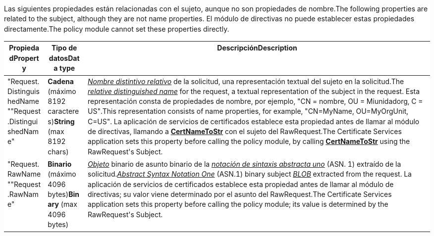 <span data-ttu-id="974b2-218">Las siguientes propiedades están relacionadas con el sujeto, aunque no son propiedades de nombre.</span><span class="sxs-lookup"><span data-stu-id="974b2-218">The following properties are related to the subject, although they are not name properties.</span></span> <span data-ttu-id="974b2-219">El módulo de directivas no puede establecer estas propiedades directamente.</span><span class="sxs-lookup"><span data-stu-id="974b2-219">The policy module cannot set these properties directly.</span></span>



| <span data-ttu-id="974b2-220">Propiedad</span><span class="sxs-lookup"><span data-stu-id="974b2-220">Property</span></span>                    | <span data-ttu-id="974b2-221">Tipo de datos</span><span class="sxs-lookup"><span data-stu-id="974b2-221">Data type</span></span>                   | <span data-ttu-id="974b2-222">Descripción</span><span class="sxs-lookup"><span data-stu-id="974b2-222">Description</span></span>                                                                                                                                                                                                                                                                                                                                                                                                                                                                                 |
|-----------------------------|-----------------------------|---------------------------------------------------------------------------------------------------------------------------------------------------------------------------------------------------------------------------------------------------------------------------------------------------------------------------------------------------------------------------------------------------------------------------------------------------------------------------------------------|
| <span data-ttu-id="974b2-223">"Request. DistinguishedName"</span><span class="sxs-lookup"><span data-stu-id="974b2-223">"Request.DistinguishedName"</span></span> | <span data-ttu-id="974b2-224">**Cadena** (máximo 8192 caracteres)</span><span class="sxs-lookup"><span data-stu-id="974b2-224">**String** (max 8192 chars)</span></span> | <span data-ttu-id="974b2-225">[*Nombre distintivo relativo*](../secgloss/r-gly.md) de la solicitud, una representación textual del sujeto en la solicitud.</span><span class="sxs-lookup"><span data-stu-id="974b2-225">The [*relative distinguished name*](../secgloss/r-gly.md) for the request, a textual representation of the subject in the request.</span></span> <span data-ttu-id="974b2-226">Esta representación consta de propiedades de nombre, por ejemplo, "CN = nombre, OU = Miunidadorg, C = US".</span><span class="sxs-lookup"><span data-stu-id="974b2-226">This representation consists of name properties, for example, "CN=MyName, OU=MyOrgUnit, C=US".</span></span> <span data-ttu-id="974b2-227">La aplicación de servicios de certificados establece esta propiedad antes de llamar al módulo de directivas, llamando a [**CertNameToStr**](/windows/desktop/api/Wincrypt/nf-wincrypt-certnametostra) con el sujeto del RawRequest.</span><span class="sxs-lookup"><span data-stu-id="974b2-227">The Certificate Services application sets this property before calling the policy module, by calling [**CertNameToStr**](/windows/desktop/api/Wincrypt/nf-wincrypt-certnametostra) using the RawRequest's Subject.</span></span> |
| <span data-ttu-id="974b2-228">"Request. RawName"</span><span class="sxs-lookup"><span data-stu-id="974b2-228">"Request.RawName"</span></span>           | <span data-ttu-id="974b2-229">**Binario** (máximo 4096 bytes)</span><span class="sxs-lookup"><span data-stu-id="974b2-229">**Binary** (max 4096 bytes)</span></span> | <span data-ttu-id="974b2-230">[*Objeto*](../secgloss/b-gly.md) binario de asunto binario de la [*notación de sintaxis abstracta uno*](../secgloss/a-gly.md) (ASN. 1) extraído de la solicitud.</span><span class="sxs-lookup"><span data-stu-id="974b2-230">[*Abstract Syntax Notation One*](../secgloss/a-gly.md) (ASN.1) binary subject [*BLOB*](../secgloss/b-gly.md) extracted from the request.</span></span> <span data-ttu-id="974b2-231">La aplicación de servicios de certificados establece esta propiedad antes de llamar al módulo de directivas; su valor viene determinado por el asunto del RawRequest.</span><span class="sxs-lookup"><span data-stu-id="974b2-231">The Certificate Services application sets this property before calling the policy module; its value is determined by the RawRequest's Subject.</span></span>                                                                                     |